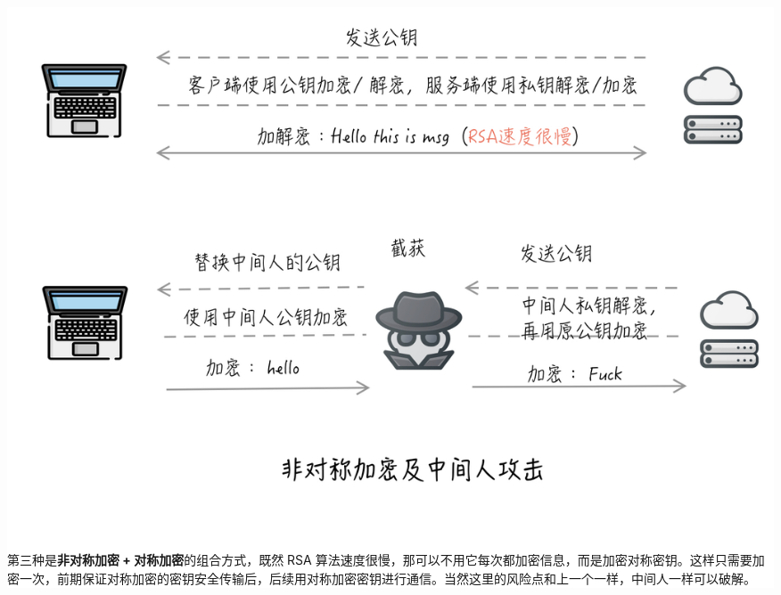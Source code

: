 ![68254ae7.png](attachments/68254ae7.png)

第三种是**非对称加密 + 对称加密**的组合方式，既然 RSA 算法速度很慢，那可以不用它每次都加密信息，而是加密对称密钥。这样只需要加密一次，前期保证对称加密的密钥安全传输后，后续用对称加密密钥进行通信。当然这里的风险点和上一个一样，中间人一样可以破解。
